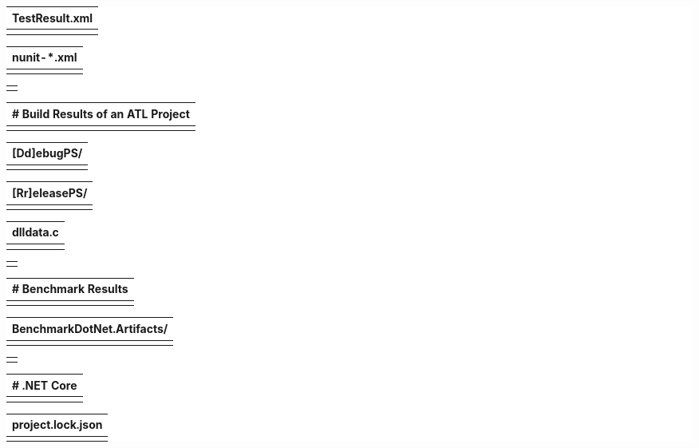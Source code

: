 | TestResult.xml |
| -------------- |
|                |

| nunit-*.xml |
| ----------- |
|             |

|      |
| ---- |
|      |

| # Build Results of an ATL Project |
| --------------------------------- |
|                                   |

| [Dd]ebugPS/ |
| ----------- |
|             |

| [Rr]eleasePS/ |
| ------------- |
|               |

| dlldata.c |
| --------- |
|           |

|      |
| ---- |
|      |

| # Benchmark Results |
| ------------------- |
|                     |

| BenchmarkDotNet.Artifacts/ |
| -------------------------- |
|                            |

|      |
| ---- |
|      |

| # .NET Core |
| ----------- |
|             |

| project.lock.json |
| ----------------- |
|                   |
